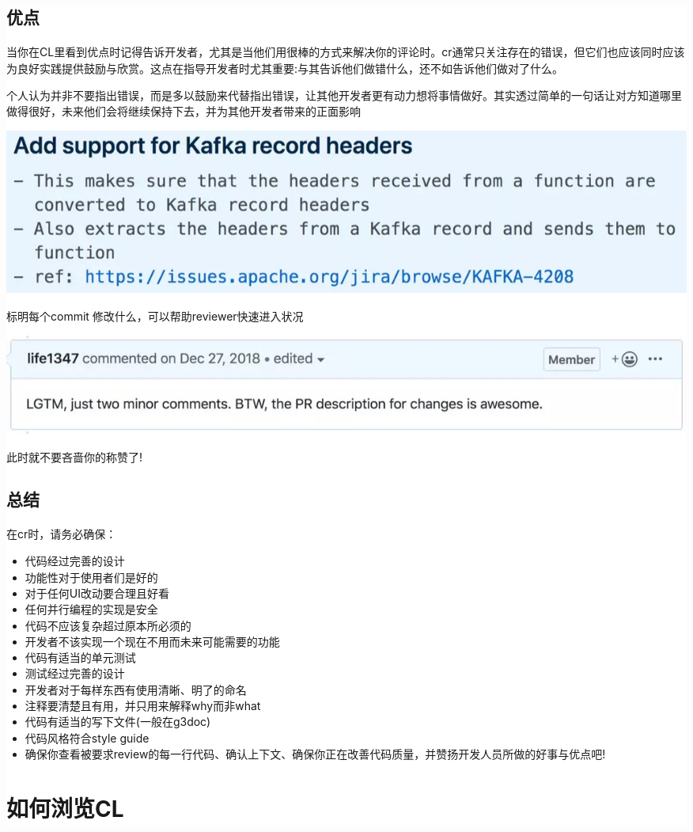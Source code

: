 ## 优点

当你在CL里看到优点时记得告诉开发者，尤其是当他们用很棒的方式来解决你的评论时。cr通常只关注存在的错误，但它们也应该同时应该为良好实践提供鼓励与欣赏。这点在指导开发者时尤其重要:与其告诉他们做错什么，还不如告诉他们做对了什么。

个人认为并非不要指出错误，而是多以鼓励来代替指出错误，让其他开发者更有动力想将事情做好。其实透过简单的一句话让对方知道哪里做得很好，未来他们会将继续保持下去，并为其他开发者带来的正面影响

![](/assets/postAssets/2019/15723538727339.jpg)

标明每个commit 修改什么，可以帮助reviewer快速进入状况

![](/assets/postAssets/2019/15723538838024.jpg)

此时就不要吝啬你的称赞了!

## 总结

在cr时，请务必确保：

* 代码经过完善的设计
* 功能性对于使用者们是好的
* 对于任何UI改动要合理且好看
* 任何并行编程的实现是安全
* 代码不应该复杂超过原本所必须的
* 开发者不该实现一个现在不用而未来可能需要的功能
* 代码有适当的单元测试
* 测试经过完善的设计
* 开发者对于每样东西有使用清晰、明了的命名
* 注释要清楚且有用，并只用来解释why而非what
* 代码有适当的写下文件(一般在g3doc)
* 代码风格符合style guide
* 确保你查看被要求review的每一行代码、确认上下文、确保你正在改善代码质量，并赞扬开发人员所做的好事与优点吧!

# 如何浏览CL
